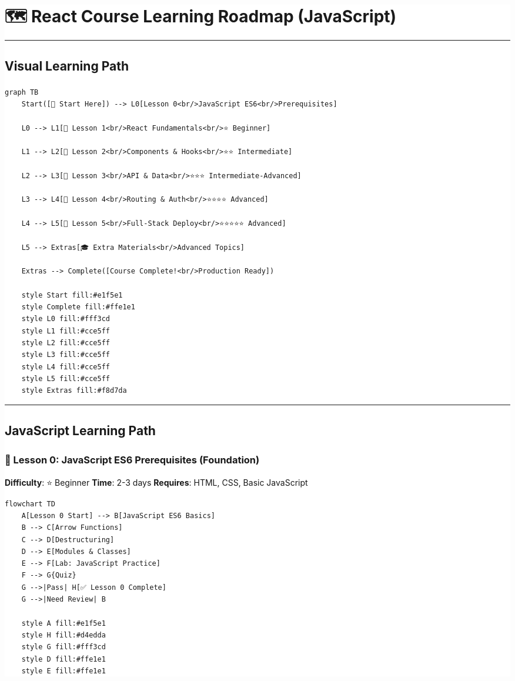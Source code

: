 # 🗺️ React Course Learning Roadmap (JavaScript)

---

## Visual Learning Path

```mermaid
graph TB
    Start([👋 Start Here]) --> L0[Lesson 0<br/>JavaScript ES6<br/>Prerequisites]

    L0 --> L1[📘 Lesson 1<br/>React Fundamentals<br/>⭐ Beginner]

    L1 --> L2[📘 Lesson 2<br/>Components & Hooks<br/>⭐⭐ Intermediate]

    L2 --> L3[📘 Lesson 3<br/>API & Data<br/>⭐⭐⭐ Intermediate-Advanced]

    L3 --> L4[📘 Lesson 4<br/>Routing & Auth<br/>⭐⭐⭐⭐ Advanced]

    L4 --> L5[📘 Lesson 5<br/>Full-Stack Deploy<br/>⭐⭐⭐⭐⭐ Advanced]

    L5 --> Extras[🎓 Extra Materials<br/>Advanced Topics]

    Extras --> Complete([Course Complete!<br/>Production Ready])

    style Start fill:#e1f5e1
    style Complete fill:#ffe1e1
    style L0 fill:#fff3cd
    style L1 fill:#cce5ff
    style L2 fill:#cce5ff
    style L3 fill:#cce5ff
    style L4 fill:#cce5ff
    style L5 fill:#cce5ff
    style Extras fill:#f8d7da
```

---

## JavaScript Learning Path

### 🎯 Lesson 0: JavaScript ES6 Prerequisites (Foundation)
**Difficulty**: ⭐ Beginner
**Time**: 2-3 days
**Requires**: HTML, CSS, Basic JavaScript

```mermaid
flowchart TD
    A[Lesson 0 Start] --> B[JavaScript ES6 Basics]
    B --> C[Arrow Functions]
    C --> D[Destructuring]
    D --> E[Modules & Classes]
    E --> F[Lab: JavaScript Practice]
    F --> G{Quiz}
    G -->|Pass| H[✅ Lesson 0 Complete]
    G -->|Need Review| B

    style A fill:#e1f5e1
    style H fill:#d4edda
    style G fill:#fff3cd
    style D fill:#ffe1e1
    style E fill:#ffe1e1
```
